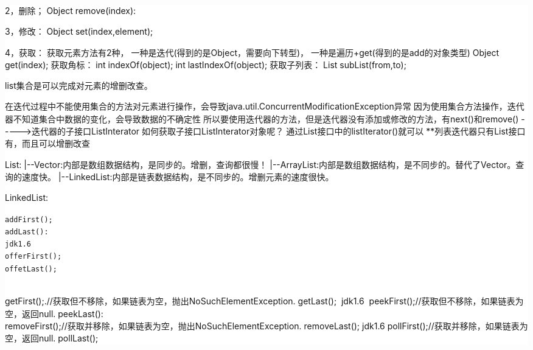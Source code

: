 
2，删除；
	Object remove(index):


3，修改：
	Object set(index,element);
	

4，获取：
获取元素方法有2种，
一种是迭代(得到的是Object，需要向下转型)，
一种是遍历+get(得到的是add的对象类型)
	Object get(index);
获取角标：
	int indexOf(object);
	int lastIndexOf(object);
获取子列表：
	List subList(from,to);
	
	
list集合是可以完成对元素的增删改查。

在迭代过程中不能使用集合的方法对元素进行操作，会导致java.util.ConcurrentModificationException异常
因为使用集合方法操作，迭代器不知道集合中数据的变化，会导致数据的不确定性
所以要使用迭代器的方法，但是迭代器没有添加或修改的方法，有next()和remove()
----->迭代器的子接口ListInterator
如何获取子接口ListInterator对象呢？
通过List接口中的listIterator()就可以
**列表迭代器只有List接口有，而且可以增删改查



List:
	|--Vector:内部是数组数据结构，是同步的。增删，查询都很慢！
	|--ArrayList:内部是数组数据结构，是不同步的。替代了Vector。查询的速度快。
	|--LinkedList:内部是链表数据结构，是不同步的。增删元素的速度很快。
	
	
LinkedList:

	addFirst();
	addLast():
	jdk1.6
	offerFirst();
	offetLast();


​	
​	getFirst();.//获取但不移除，如果链表为空，抛出NoSuchElementException.
​	getLast();
​	jdk1.6
​	peekFirst();//获取但不移除，如果链表为空，返回null.
​	peekLast():
​	
	removeFirst();//获取并移除，如果链表为空，抛出NoSuchElementException.
	removeLast();
	jdk1.6
	pollFirst();//获取并移除，如果链表为空，返回null.
	pollLast();
